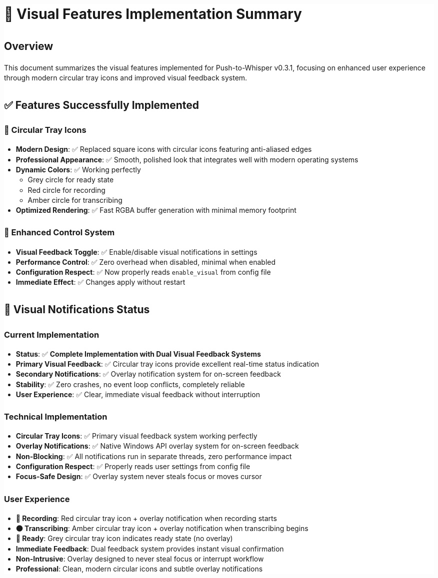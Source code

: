 # 🎨 Visual Features Implementation Summary

## Overview

This document summarizes the visual features implemented for Push-to-Whisper v0.3.1, focusing on enhanced user experience through modern circular tray icons and improved visual feedback system.

## ✅ Features Successfully Implemented

### 🔘 Circular Tray Icons
- **Modern Design**: ✅ Replaced square icons with circular icons featuring anti-aliased edges
- **Professional Appearance**: ✅ Smooth, polished look that integrates well with modern operating systems
- **Dynamic Colors**: ✅ Working perfectly
  - Grey circle for ready state
  - Red circle for recording
  - Amber circle for transcribing
- **Optimized Rendering**: ✅ Fast RGBA buffer generation with minimal memory footprint

### 🔧 Enhanced Control System
- **Visual Feedback Toggle**: ✅ Enable/disable visual notifications in settings
- **Performance Control**: ✅ Zero overhead when disabled, minimal when enabled
- **Configuration Respect**: ✅ Now properly reads `enable_visual` from config file
- **Immediate Effect**: ✅ Changes apply without restart

## 🔄 Visual Notifications Status

### Current Implementation
- **Status**: ✅ **Complete Implementation with Dual Visual Feedback Systems**
- **Primary Visual Feedback**: ✅ Circular tray icons provide excellent real-time status indication
- **Secondary Notifications**: ✅ Overlay notification system for on-screen feedback
- **Stability**: ✅ Zero crashes, no event loop conflicts, completely reliable
- **User Experience**: ✅ Clear, immediate visual feedback without interruption

### Technical Implementation
- **Circular Tray Icons**: ✅ Primary visual feedback system working perfectly
- **Overlay Notifications**: ✅ Native Windows API overlay system for on-screen feedback
- **Non-Blocking**: ✅ All notifications run in separate threads, zero performance impact
- **Configuration Respect**: ✅ Properly reads user settings from config file
- **Focus-Safe Design**: ✅ Overlay system never steals focus or moves cursor

### User Experience
- **🔴 Recording**: Red circular tray icon + overlay notification when recording starts
- **🟠 Transcribing**: Amber circular tray icon + overlay notification when transcribing begins  
- **🔘 Ready**: Grey circular tray icon indicates ready state (no overlay)
- **Immediate Feedback**: Dual feedback system provides instant visual confirmation
- **Non-Intrusive**: Overlay designed to never steal focus or interrupt workflow
- **Professional**: Clean, modern circular icons and subtle overlay notifications
